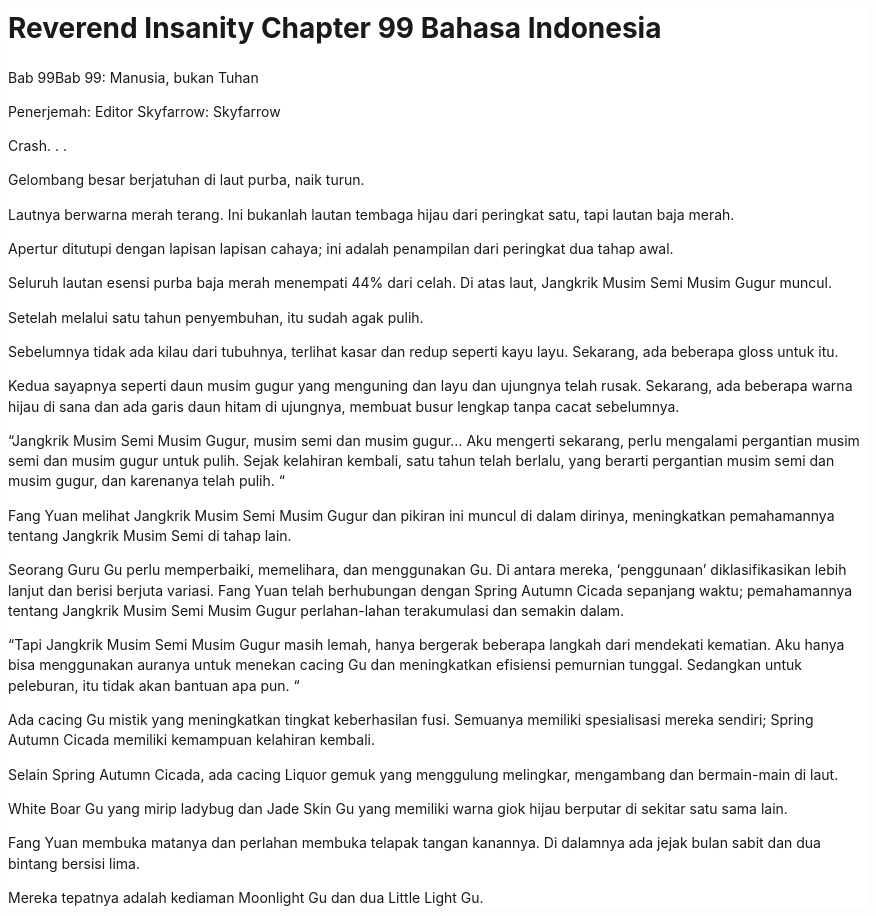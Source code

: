 # Reverend Insanity Chapter 99 Bahasa Indonesia

Bab 99Bab 99: Manusia, bukan Tuhan

Penerjemah: Editor Skyfarrow: Skyfarrow



Crash. . .

Gelombang besar berjatuhan di laut purba, naik turun.

Lautnya berwarna merah terang. Ini bukanlah lautan tembaga hijau dari peringkat satu, tapi lautan baja merah.

Apertur ditutupi dengan lapisan lapisan cahaya; ini adalah penampilan dari peringkat dua tahap awal.

Seluruh lautan esensi purba baja merah menempati 44% dari celah. Di atas laut, Jangkrik Musim Semi Musim Gugur muncul.

Setelah melalui satu tahun penyembuhan, itu sudah agak pulih.

Sebelumnya tidak ada kilau dari tubuhnya, terlihat kasar dan redup seperti kayu layu. Sekarang, ada beberapa gloss untuk itu.

Kedua sayapnya seperti daun musim gugur yang menguning dan layu dan ujungnya telah rusak. Sekarang, ada beberapa warna hijau di sana dan ada garis daun hitam di ujungnya, membuat busur lengkap tanpa cacat sebelumnya.

“Jangkrik Musim Semi Musim Gugur, musim semi dan musim gugur… Aku mengerti sekarang, perlu mengalami pergantian musim semi dan musim gugur untuk pulih. Sejak kelahiran kembali, satu tahun telah berlalu, yang berarti pergantian musim semi dan musim gugur, dan karenanya telah pulih. “

Fang Yuan melihat Jangkrik Musim Semi Musim Gugur dan pikiran ini muncul di dalam dirinya, meningkatkan pemahamannya tentang Jangkrik Musim Semi di tahap lain.

Seorang Guru Gu perlu memperbaiki, memelihara, dan menggunakan Gu. Di antara mereka, ‘penggunaan’ diklasifikasikan lebih lanjut dan berisi berjuta variasi. Fang Yuan telah berhubungan dengan Spring Autumn Cicada sepanjang waktu; pemahamannya tentang Jangkrik Musim Semi Musim Gugur perlahan-lahan terakumulasi dan semakin dalam.

“Tapi Jangkrik Musim Semi Musim Gugur masih lemah, hanya bergerak beberapa langkah dari mendekati kematian. Aku hanya bisa menggunakan auranya untuk menekan cacing Gu dan meningkatkan efisiensi pemurnian tunggal. Sedangkan untuk peleburan, itu tidak akan bantuan apa pun. “

Ada cacing Gu mistik yang meningkatkan tingkat keberhasilan fusi. Semuanya memiliki spesialisasi mereka sendiri; Spring Autumn Cicada memiliki kemampuan kelahiran kembali.

Selain Spring Autumn Cicada, ada cacing Liquor gemuk yang menggulung melingkar, mengambang dan bermain-main di laut.

White Boar Gu yang mirip ladybug dan Jade Skin Gu yang memiliki warna giok hijau berputar di sekitar satu sama lain.

Fang Yuan membuka matanya dan perlahan membuka telapak tangan kanannya. Di dalamnya ada jejak bulan sabit dan dua bintang bersisi lima.

Mereka tepatnya adalah kediaman Moonlight Gu dan dua Little Light Gu.
